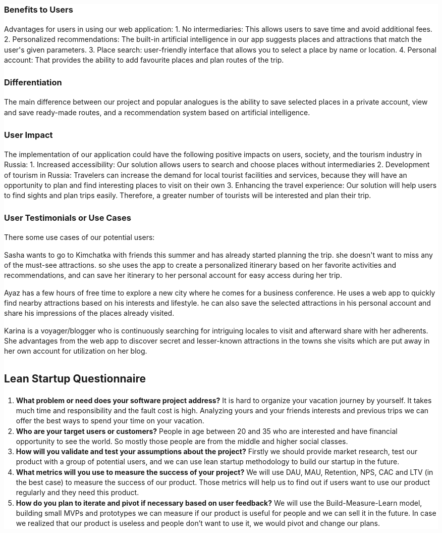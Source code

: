 <h3>Benefits to Users</h3>
Advantages for users in using our web application:
  1. No intermediaries: This allows users to save time and avoid additional fees.
  2. Personalized recommendations: The built-in artificial intelligence in our app suggests places and attractions that match the user's given parameters.
  3. Place search: user-friendly interface that allows you to select a place by name or location.
  4. Personal account: That provides the ability to add favourite places and plan routes of the trip.
   
<h3>Differentiation</h3>
The main difference between our project and popular analogues is the ability to save selected places in a private account, view and save ready-made routes, and a recommendation system based on artificial intelligence.

<h3>User Impact </h3>
The implementation of our application could have the following positive impacts on users, society, and the tourism industry in Russia:
  1. Increased accessibility: Our solution allows users to search and choose places without intermediaries
  2. Development of tourism in Russia: Travelers can increase the demand for local tourist facilities and services, because they will have an opportunity to plan and find interesting places to visit on their own
  3. Enhancing the travel experience: Our solution will help users to find sights and plan trips easily. Therefore, a greater number of tourists will be interested and plan their trip.
   
<h3>User Testimonials or Use Cases</h3>
  
There some use cases of our potential users:

Sasha wants to go to Kimchatka with friends this summer and has already started planning the trip. she doesn't want to miss any of the must-see attractions. so she uses the app to create a personalized itinerary based on her favorite activities and recommendations, and can save her itinerary to her personal account for easy access during her trip.

Ayaz has a few hours of free time to explore a new city where he comes for a business conference. He uses a web app to quickly find nearby attractions based on his interests and lifestyle. he can also save the selected attractions in his personal account and share his impressions of the places already visited.

Karina is a voyager/blogger who is continuously searching for intriguing locales to visit and afterward 
share with her adherents. She advantages from the web app to discover secret and lesser-known attractions in the towns she visits which are put away in her own account for utilization on her blog.


## Lean Startup Questionnaire
1. **What problem or need does your software project address?** It is hard to organize your vacation journey by yourself. It takes much time and responsibility and the fault cost is high. Analyzing yours and your friends interests and previous trips we can offer the best ways to spend your time on your vacation.
2. **Who are your target users or customers?** People in age between 20 and 35 who are interested and have financial opportunity to see the world. So mostly those people are from the middle and higher social classes.
3. **How will you validate and test your assumptions about the project?** Firstly we should provide market research, test our product with a group of potential users, and we can use lean startup methodology to build our startup in the future.
4. **What metrics will you use to measure the success of your project?** We will use DAU, MAU, Retention, NPS, CAC and LTV (in the best case) to measure the success of our product. Those metrics will help us to find out if users want to use our product regularly and they need this product.
5. **How do you plan to iterate and pivot if necessary based on user feedback?** We will use the Build-Measure-Learn model, building small MVPs and prototypes we can measure if our product is useful for people and we can sell it in the future. In case we realized that our product is useless and people don’t want to use it, we would pivot and change our plans.
